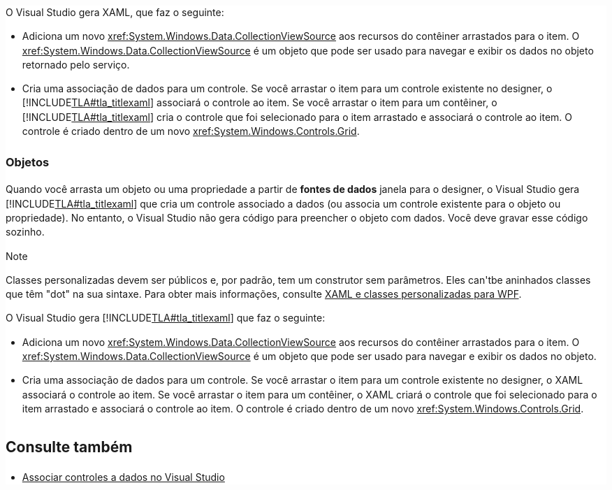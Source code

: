 O Visual Studio gera XAML, que faz o seguinte:

- Adiciona um novo <xref:System.Windows.Data.CollectionViewSource> aos recursos do contêiner arrastados para o item. O <xref:System.Windows.Data.CollectionViewSource> é um objeto que pode ser usado para navegar e exibir os dados no objeto retornado pelo serviço.

- Cria uma associação de dados para um controle. Se você arrastar o item para um controle existente no designer, o [!INCLUDE[TLA#tla_titlexaml](../data-tools/includes/tlasharptla_titlexaml_md.md)] associará o controle ao item. Se você arrastar o item para um contêiner, o [!INCLUDE[TLA#tla_titlexaml](../data-tools/includes/tlasharptla_titlexaml_md.md)] cria o controle que foi selecionado para o item arrastado e associará o controle ao item. O controle é criado dentro de um novo <xref:System.Windows.Controls.Grid>.

### <a name="objects"></a>Objetos

Quando você arrasta um objeto ou uma propriedade a partir de **fontes de dados** janela para o designer, o Visual Studio gera [!INCLUDE[TLA#tla_titlexaml](../data-tools/includes/tlasharptla_titlexaml_md.md)] que cria um controle associado a dados (ou associa um controle existente para o objeto ou propriedade). No entanto, o Visual Studio não gera código para preencher o objeto com dados. Você deve gravar esse código sozinho.

> [!NOTE]
> Classes personalizadas devem ser públicos e, por padrão, tem um construtor sem parâmetros. Eles can'tbe aninhados classes que têm "dot" na sua sintaxe. Para obter mais informações, consulte [XAML e classes personalizadas para WPF](/dotnet/framework/wpf/advanced/xaml-and-custom-classes-for-wpf).

O Visual Studio gera [!INCLUDE[TLA#tla_titlexaml](../data-tools/includes/tlasharptla_titlexaml_md.md)] que faz o seguinte:

-   Adiciona um novo <xref:System.Windows.Data.CollectionViewSource> aos recursos do contêiner arrastados para o item. O <xref:System.Windows.Data.CollectionViewSource> é um objeto que pode ser usado para navegar e exibir os dados no objeto.

-   Cria uma associação de dados para um controle. Se você arrastar o item para um controle existente no designer, o XAML associará o controle ao item. Se você arrastar o item para um contêiner, o XAML criará o controle que foi selecionado para o item arrastado e associará o controle ao item. O controle é criado dentro de um novo <xref:System.Windows.Controls.Grid>.

## <a name="see-also"></a>Consulte também

- [Associar controles a dados no Visual Studio](../data-tools/bind-controls-to-data-in-visual-studio.md)